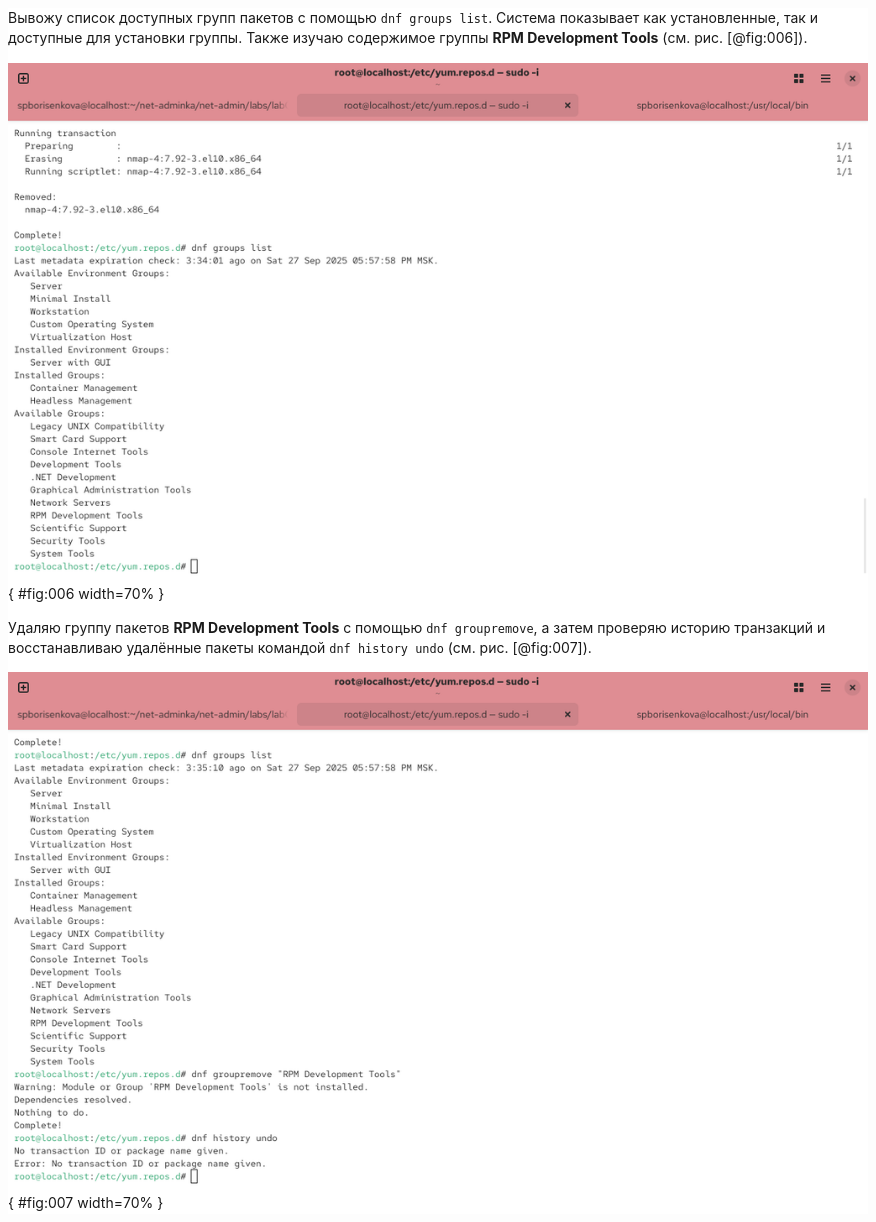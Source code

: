 Вывожу список доступных групп пакетов с помощью `dnf groups list`. Система показывает как установленные, так и доступные для установки группы. Также изучаю содержимое группы **RPM Development Tools** (см. рис. [@fig:006]).  

![Список и информация о группах пакетов](image/6.png){ #fig:006 width=70% }

Удаляю группу пакетов **RPM Development Tools** с помощью `dnf groupremove`, а затем проверяю историю транзакций и восстанавливаю удалённые пакеты командой `dnf history undo` (см. рис. [@fig:007]).  

![Удаление группы и восстановление из истории](image/7.png){ #fig:007 width=70% }
